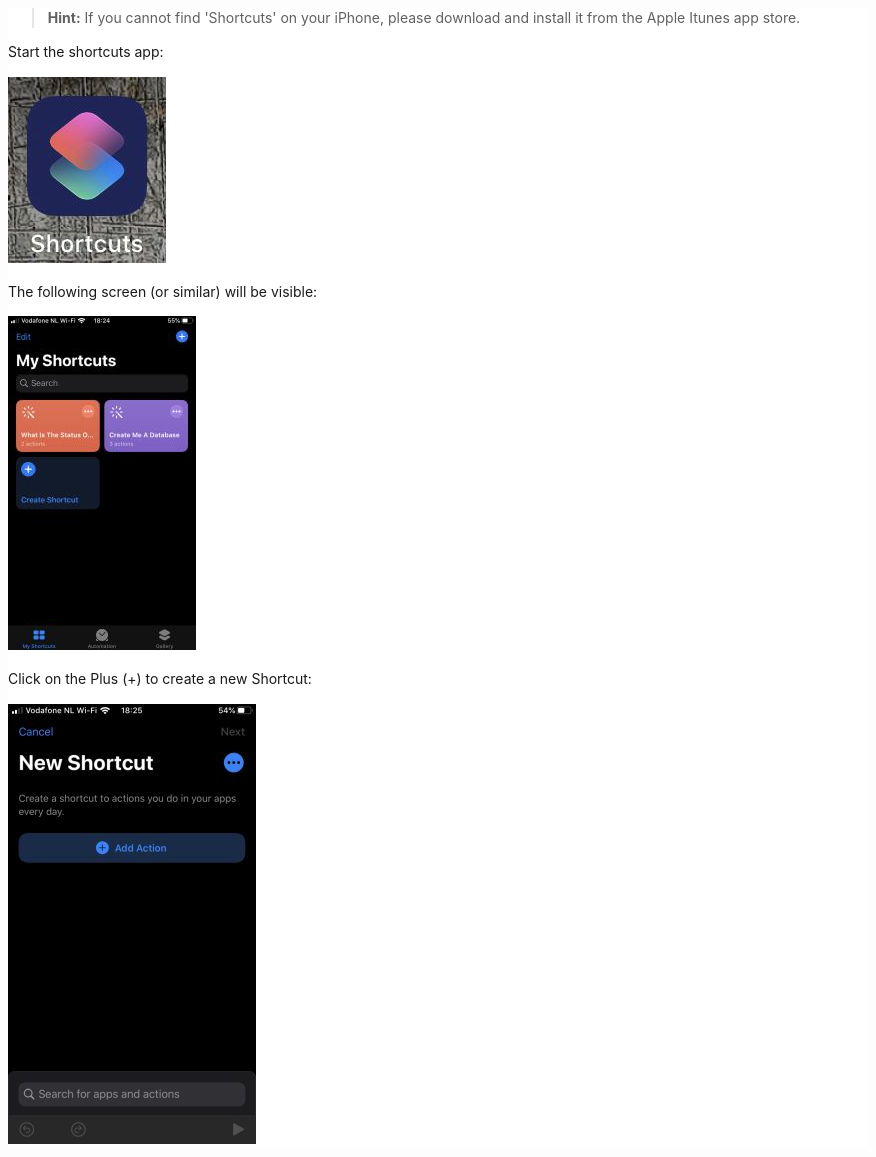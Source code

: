 > **Hint:** If you cannot find 'Shortcuts' on your iPhone, please download and install it from the Apple Itunes app store.

Start the shortcuts app:

![](img/iPhone_01.jpg)

The following screen (or similar) will be visible:

![](img/iPhone_02.jpg)

Click on the Plus (+) to create a new Shortcut:

![](img/iPhone_03.jpg)
